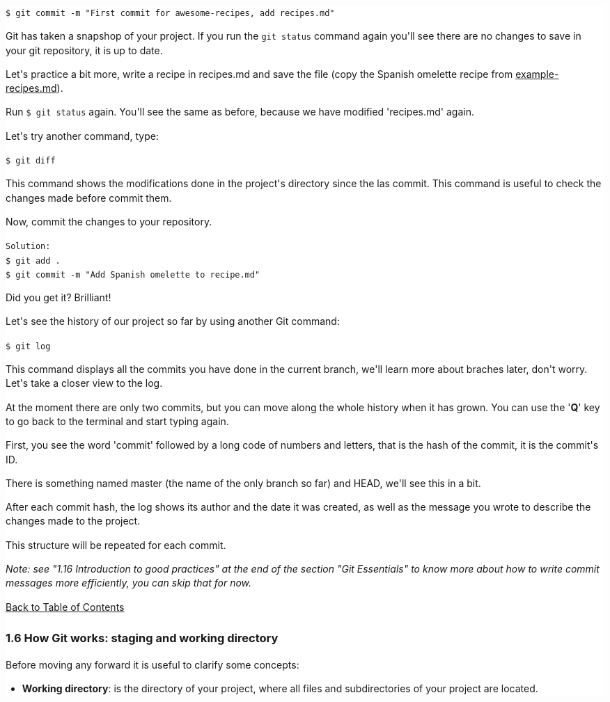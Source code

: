 `$ git commit -m "First commit for awesome-recipes, add recipes.md"`

Git has taken a snapshop of your project. If you run the `git status` command again you'll see there are no changes to save in your git repository, it is up to date.

Let's practice a bit more, write a recipe in recipes.md and save the file (copy the Spanish omelette recipe from [example-recipes.md](https://github.com/javiearth/git-course/blob/main/example-recipes.md)).

Run `$ git status` again. You'll see the same as before, because we have modified 'recipes.md' again. 

Let's try another command, type:

`$ git diff`

This command shows the modifications done in the project's directory since the las commit. This command is useful to check the changes made before commit them.

Now, commit the changes to your repository.

```
Solution:
$ git add .
$ git commit -m "Add Spanish omelette to recipe.md"
```

Did you get it? Brilliant!

Let's see the history of our project so far by using another Git command:

`$ git log`

This command displays all the commits you have done in the current branch, we'll learn more about braches later, don't worry. Let's take a closer view to the log.

At the moment there are only two commits, but you can move along the whole history when it has grown. You can use the '**Q**' key to go back to the terminal and start typing again. 

First, you see the word 'commit' followed by a long code of numbers and letters, that is the hash of the commit, it is the commit's ID.

There is something named master (the name of the only branch so far) and HEAD, we'll see this in a bit.

After each commit hash, the log shows its author and the date it was created, as well as the message you wrote to describe the changes made to the project.

This structure will be repeated for each commit.

*Note: see "1.16 Introduction to good practices" at the end of the section "Git Essentials" to know more about how to write commit messages more efficiently, you can skip that for now.*

[Back to Table of Contents](#10-table-of-contents)

### 1.6 How Git works: staging and working directory

Before moving any forward it is useful to clarify some concepts:

- **Working directory**: is the directory of your project, where all files and subdirectories of your project are located.
